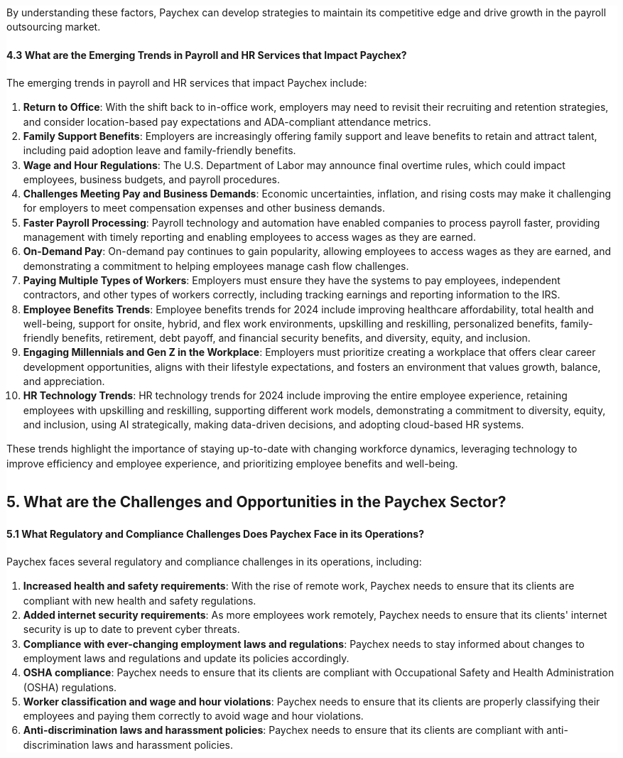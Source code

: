 By understanding these factors, Paychex can develop strategies to maintain its competitive edge and drive growth in the payroll outsourcing market.

#### 4.3 What are the Emerging Trends in Payroll and HR Services that Impact Paychex?

The emerging trends in payroll and HR services that impact Paychex include:

1. **Return to Office**: With the shift back to in-office work, employers may need to revisit their recruiting and retention strategies, and consider location-based pay expectations and ADA-compliant attendance metrics.
2. **Family Support Benefits**: Employers are increasingly offering family support and leave benefits to retain and attract talent, including paid adoption leave and family-friendly benefits.
3. **Wage and Hour Regulations**: The U.S. Department of Labor may announce final overtime rules, which could impact employees, business budgets, and payroll procedures.
4. **Challenges Meeting Pay and Business Demands**: Economic uncertainties, inflation, and rising costs may make it challenging for employers to meet compensation expenses and other business demands.
5. **Faster Payroll Processing**: Payroll technology and automation have enabled companies to process payroll faster, providing management with timely reporting and enabling employees to access wages as they are earned.
6. **On-Demand Pay**: On-demand pay continues to gain popularity, allowing employees to access wages as they are earned, and demonstrating a commitment to helping employees manage cash flow challenges.
7. **Paying Multiple Types of Workers**: Employers must ensure they have the systems to pay employees, independent contractors, and other types of workers correctly, including tracking earnings and reporting information to the IRS.
8. **Employee Benefits Trends**: Employee benefits trends for 2024 include improving healthcare affordability, total health and well-being, support for onsite, hybrid, and flex work environments, upskilling and reskilling, personalized benefits, family-friendly benefits, retirement, debt payoff, and financial security benefits, and diversity, equity, and inclusion.
9. **Engaging Millennials and Gen Z in the Workplace**: Employers must prioritize creating a workplace that offers clear career development opportunities, aligns with their lifestyle expectations, and fosters an environment that values growth, balance, and appreciation.
10. **HR Technology Trends**: HR technology trends for 2024 include improving the entire employee experience, retaining employees with upskilling and reskilling, supporting different work models, demonstrating a commitment to diversity, equity, and inclusion, using AI strategically, making data-driven decisions, and adopting cloud-based HR systems.

These trends highlight the importance of staying up-to-date with changing workforce dynamics, leveraging technology to improve efficiency and employee experience, and prioritizing employee benefits and well-being.

## 5. What are the Challenges and Opportunities in the Paychex Sector?

#### 5.1 What Regulatory and Compliance Challenges Does Paychex Face in its Operations?

Paychex faces several regulatory and compliance challenges in its operations, including:

1. **Increased health and safety requirements**: With the rise of remote work, Paychex needs to ensure that its clients are compliant with new health and safety regulations.
2. **Added internet security requirements**: As more employees work remotely, Paychex needs to ensure that its clients' internet security is up to date to prevent cyber threats.
3. **Compliance with ever-changing employment laws and regulations**: Paychex needs to stay informed about changes to employment laws and regulations and update its policies accordingly.
4. **OSHA compliance**: Paychex needs to ensure that its clients are compliant with Occupational Safety and Health Administration (OSHA) regulations.
5. **Worker classification and wage and hour violations**: Paychex needs to ensure that its clients are properly classifying their employees and paying them correctly to avoid wage and hour violations.
6. **Anti-discrimination laws and harassment policies**: Paychex needs to ensure that its clients are compliant with anti-discrimination laws and harassment policies.